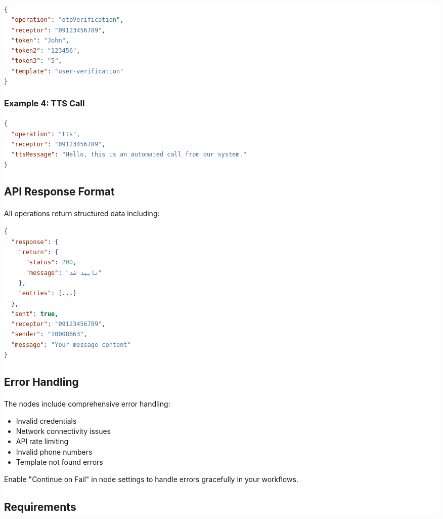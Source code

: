 ```json
{
  "operation": "otpVerification",
  "receptor": "09123456789",
  "token": "John",
  "token2": "123456",
  "token3": "5",
  "template": "user-verification"
}
```

### Example 4: TTS Call

```json
{
  "operation": "tts",
  "receptor": "09123456789",
  "ttsMessage": "Hello, this is an automated call from our system."
}
```

## API Response Format

All operations return structured data including:

```json
{
  "response": {
    "return": {
      "status": 200,
      "message": "تایید شد"
    },
    "entries": [...]
  },
  "sent": true,
  "receptor": "09123456789",
  "sender": "10008663",
  "message": "Your message content"
}
```

## Error Handling

The nodes include comprehensive error handling:
- Invalid credentials
- Network connectivity issues
- API rate limiting
- Invalid phone numbers
- Template not found errors

Enable "Continue on Fail" in node settings to handle errors gracefully in your workflows.

## Requirements
